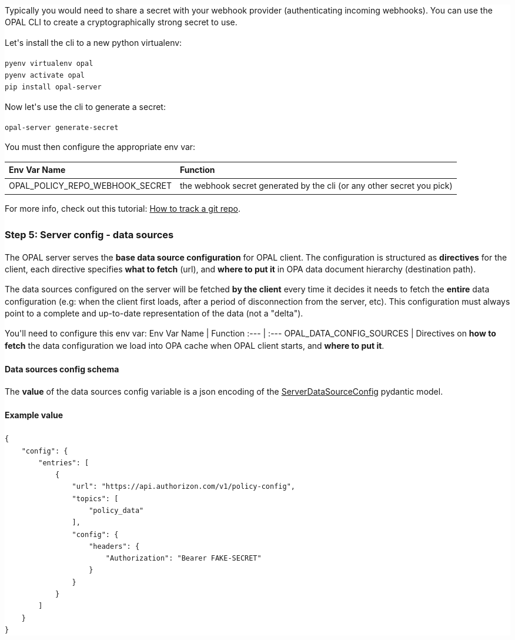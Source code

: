 Typically you would need to share a secret with your webhook provider (authenticating incoming webhooks). You can use the OPAL CLI to create a cryptographically strong secret to use.

<a name="generate-secret"></a>Let's install the cli to a new python virtualenv:
```
pyenv virtualenv opal
pyenv activate opal
pip install opal-server
```

Now let's use the cli to generate a secret:
```
opal-server generate-secret
```

You must then configure the appropriate env var:

Env Var Name | Function
:--- | :---
OPAL_POLICY_REPO_WEBHOOK_SECRET | the webhook secret generated by the cli (or any other secret you pick)

For more info, check out this tutorial: [How to track a git repo](https://github.com/authorizon/opal/blob/master/docs/HOWTO/track_a_git_repo.md).

### Step 5: Server config - data sources
The OPAL server serves the **base data source configuration** for OPAL client. The configuration is structured as **directives** for the client, each directive specifies **what to fetch** (url), and **where to put it** in OPA data document hierarchy (destination path).

The data sources configured on the server will be fetched **by the client** every time it decides it needs to fetch the **entire** data configuration (e.g: when the client first loads, after a period of disconnection from the server, etc). This configuration must always point to a complete and up-to-date representation of the data (not a "delta").

You'll need to configure this env var:
Env Var Name | Function
:--- | :---
OPAL_DATA_CONFIG_SOURCES | Directives on **how to fetch** the data configuration we load into OPA cache when OPAL client starts, and **where to put it**.

#### <a name="encode-data-sources"></a>Data sources config schema
The **value** of the data sources config variable is a json encoding of the [ServerDataSourceConfig](https://github.com/authorizon/opal/blob/master/opal_common/schemas/data.py#L31) pydantic model.

#### Example value
```
{
    "config": {
        "entries": [
            {
                "url": "https://api.authorizon.com/v1/policy-config",
                "topics": [
                    "policy_data"
                ],
                "config": {
                    "headers": {
                        "Authorization": "Bearer FAKE-SECRET"
                    }
                }
            }
        ]
    }
}
```
